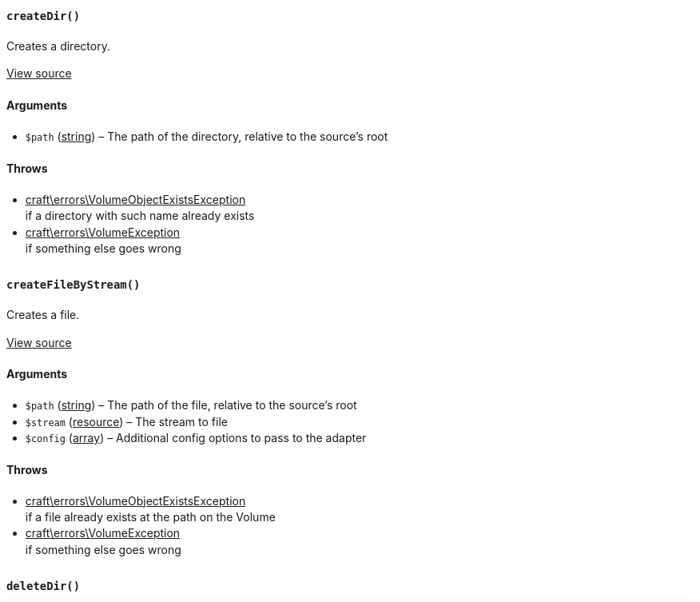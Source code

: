 
### `createDir()`





Creates a directory.




[View source](https://github.com/craftcms/cms/blob/master/src/base/VolumeInterface.php#L144)


#### Arguments

- `$path` ([string](http://php.net/language.types.string)) – The path of the directory, relative to the source’s root


#### Throws

- [craft\errors\VolumeObjectExistsException](craft-errors-volumeobjectexistsexception.md)\
  if a directory with such name already exists
- [craft\errors\VolumeException](craft-errors-volumeexception.md)\
  if something else goes wrong


### `createFileByStream()`





Creates a file.




[View source](https://github.com/craftcms/cms/blob/master/src/base/VolumeInterface.php#L60)


#### Arguments

- `$path` ([string](http://php.net/language.types.string)) – The path of the file, relative to the source’s root
- `$stream` ([resource](http://php.net/language.types.resource)) – The stream to file
- `$config` ([array](http://php.net/language.types.array)) – Additional config options to pass to the adapter


#### Throws

- [craft\errors\VolumeObjectExistsException](craft-errors-volumeobjectexistsexception.md)\
  if a file already exists at the path on the Volume
- [craft\errors\VolumeException](craft-errors-volumeexception.md)\
  if something else goes wrong


### `deleteDir()`


